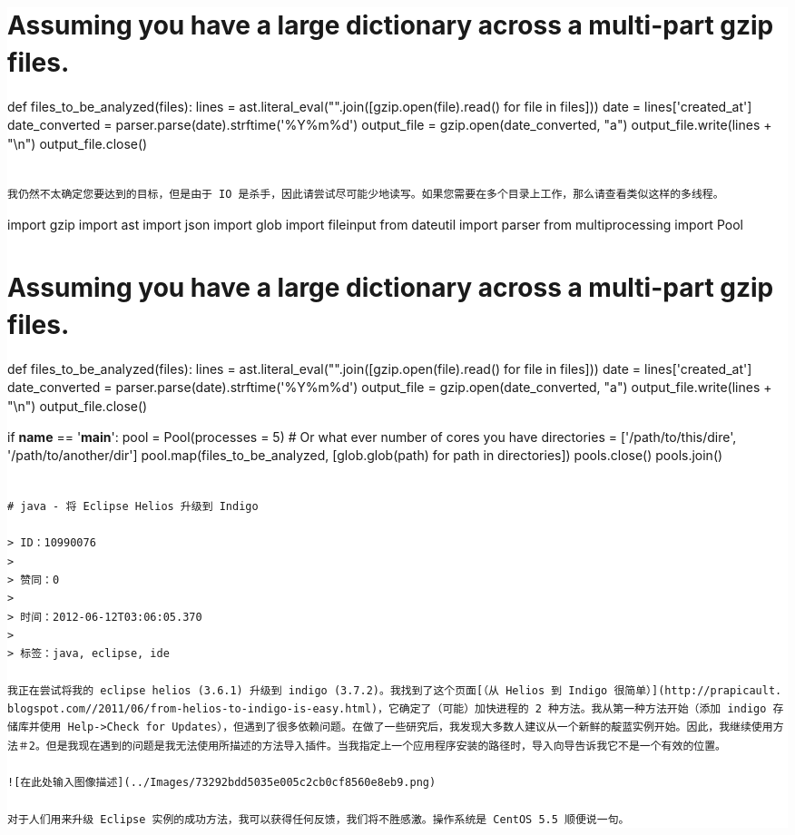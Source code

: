 ```

```
# Assuming you have a large dictionary across a multi-part gzip files.
def files_to_be_analyzed(files):
    lines = ast.literal_eval("".join([gzip.open(file).read() for file in files]))
    date = lines['created_at']
    date_converted = parser.parse(date).strftime('%Y%m%d')
    output_file = gzip.open(date_converted, "a")
    output_file.write(lines + "\n")
    output_file.close() 
```

我仍然不太确定您要达到的目标，但是由于 IO 是杀手，因此请尝试尽可能少地读写。如果您需要在多个目录上工作，那么请查看类似这样的多线程。

```
import gzip
import ast
import json
import glob
import fileinput
from dateutil import parser
from multiprocessing import Pool

# Assuming you have a large dictionary across a multi-part gzip files.
def files_to_be_analyzed(files):
    lines = ast.literal_eval("".join([gzip.open(file).read() for file in files]))
    date = lines['created_at']
    date_converted = parser.parse(date).strftime('%Y%m%d')
    output_file = gzip.open(date_converted, "a")
    output_file.write(lines + "\n")
    output_file.close()

if __name__ == '__main__':
    pool = Pool(processes = 5) # Or what ever number of cores you have
    directories = ['/path/to/this/dire', '/path/to/another/dir']
    pool.map(files_to_be_analyzed, [glob.glob(path) for path in directories])
    pools.close()
    pools.join() 
```

# java - 将 Eclipse Helios 升级到 Indigo

> ID：10990076
> 
> 赞同：0
> 
> 时间：2012-06-12T03:06:05.370
> 
> 标签：java, eclipse, ide

我正在尝试将我的 eclipse helios (3.6.1) 升级到 indigo (3.7.2)。我找到了这个页面[（从 Helios 到 Indigo 很简单）](http://prapicault.blogspot.com//2011/06/from-helios-to-indigo-is-easy.html)，它确定了（可能）加快进程的 2 种方法。我从第一种方法开始（添加 indigo 存储库并使用 Help->Check for Updates），但遇到了很多依赖问题。在做了一些研究后，我发现大多数人建议从一个新鲜的靛蓝实例开始。因此，我继续使用方法＃2。但是我现在遇到的问题是我无法使用所描述的方法导入插件。当我指定上一个应用程序安装的路径时，导入向导告诉我它不是一个有效的位置。

![在此处输入图像描述](../Images/73292bdd5035e005c2cb0cf8560e8eb9.png)

对于人们用来升级 Eclipse 实例的成功方法，我可以获得任何反馈，我们将不胜感激。操作系统是 CentOS 5.5 顺便说一句。

```